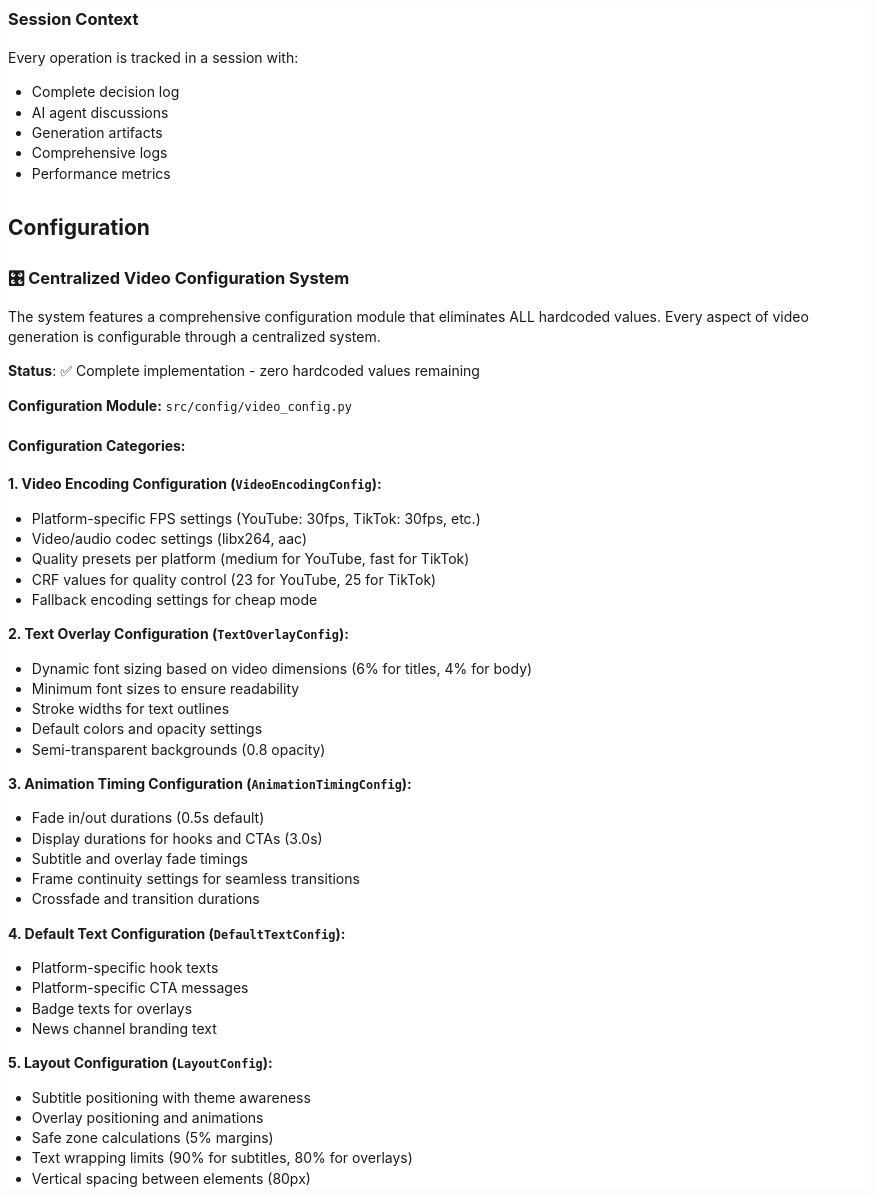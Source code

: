 ### Session Context

Every operation is tracked in a session with:
- Complete decision log
- AI agent discussions
- Generation artifacts
- Comprehensive logs
- Performance metrics

## Configuration

### 🎛️ **Centralized Video Configuration System**

The system features a comprehensive configuration module that eliminates ALL hardcoded values. Every aspect of video generation is configurable through a centralized system.

**Status**: ✅ Complete implementation - zero hardcoded values remaining

**Configuration Module:** `src/config/video_config.py`

#### Configuration Categories:

**1. Video Encoding Configuration (`VideoEncodingConfig`):**
- Platform-specific FPS settings (YouTube: 30fps, TikTok: 30fps, etc.)
- Video/audio codec settings (libx264, aac)
- Quality presets per platform (medium for YouTube, fast for TikTok)
- CRF values for quality control (23 for YouTube, 25 for TikTok)
- Fallback encoding settings for cheap mode

**2. Text Overlay Configuration (`TextOverlayConfig`):**
- Dynamic font sizing based on video dimensions (6% for titles, 4% for body)
- Minimum font sizes to ensure readability
- Stroke widths for text outlines
- Default colors and opacity settings
- Semi-transparent backgrounds (0.8 opacity)

**3. Animation Timing Configuration (`AnimationTimingConfig`):**
- Fade in/out durations (0.5s default)
- Display durations for hooks and CTAs (3.0s)
- Subtitle and overlay fade timings
- Frame continuity settings for seamless transitions
- Crossfade and transition durations

**4. Default Text Configuration (`DefaultTextConfig`):**
- Platform-specific hook texts
- Platform-specific CTA messages
- Badge texts for overlays
- News channel branding text

**5. Layout Configuration (`LayoutConfig`):**
- Subtitle positioning with theme awareness
- Overlay positioning and animations
- Safe zone calculations (5% margins)
- Text wrapping limits (90% for subtitles, 80% for overlays)
- Vertical spacing between elements (80px)
